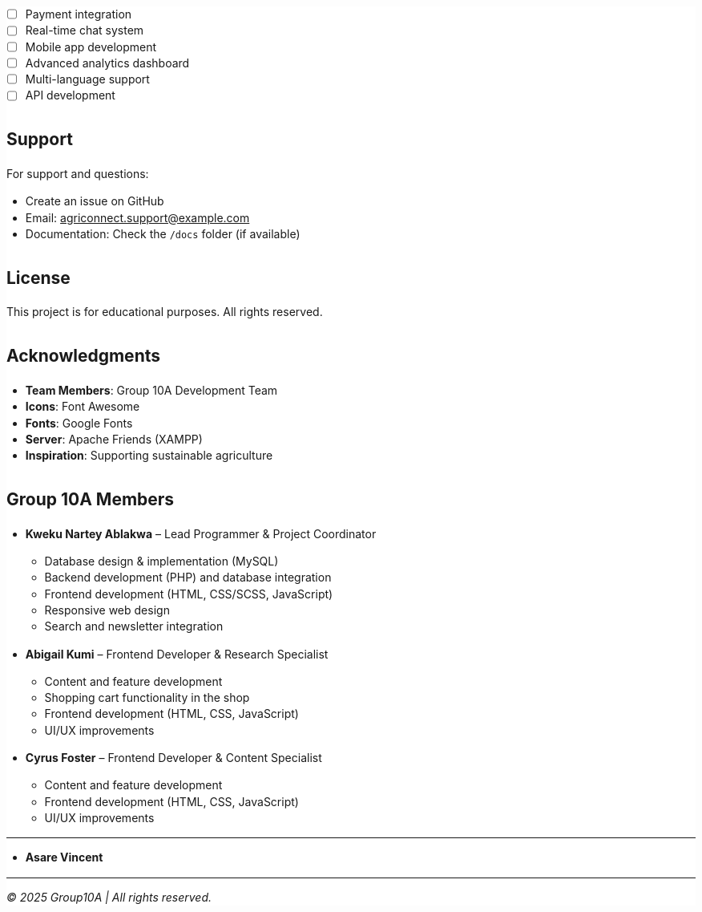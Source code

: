 - [ ] Payment integration
- [ ] Real-time chat system
- [ ] Mobile app development
- [ ] Advanced analytics dashboard
- [ ] Multi-language support
- [ ] API development

## Support

For support and questions:
- Create an issue on GitHub
- Email: agriconnect.support@example.com
- Documentation: Check the `/docs` folder (if available)

## License

This project is for educational purposes. All rights reserved.

## Acknowledgments

- **Team Members**: Group 10A Development Team
- **Icons**: Font Awesome
- **Fonts**: Google Fonts
- **Server**: Apache Friends (XAMPP)
- **Inspiration**: Supporting sustainable agriculture

## Group 10A Members

- **Kweku Nartey Ablakwa** – Lead Programmer & Project Coordinator
  - Database design & implementation (MySQL)
  - Backend development (PHP) and database integration
  - Frontend development (HTML, CSS/SCSS, JavaScript)
  - Responsive web design
  - Search and newsletter integration

- **Abigail Kumi** – Frontend Developer & Research Specialist
  - Content and feature development
  - Shopping cart functionality in the shop
  - Frontend development (HTML, CSS, JavaScript)
  - UI/UX improvements

- **Cyrus Foster** – Frontend Developer & Content Specialist   
  - Content and feature development
  - Frontend development (HTML, CSS, JavaScript)
  - UI/UX improvements
---

- **Asare Vincent**  

---

*&copy; 2025 Group10A | All rights reserved.*